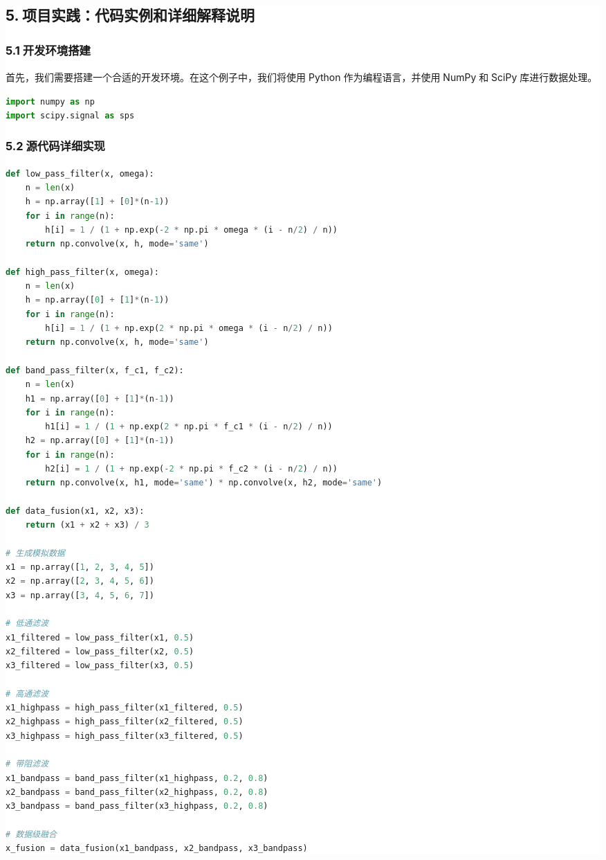 ## 5. 项目实践：代码实例和详细解释说明

### 5.1 开发环境搭建

首先，我们需要搭建一个合适的开发环境。在这个例子中，我们将使用 Python 作为编程语言，并使用 NumPy 和 SciPy 库进行数据处理。

```python
import numpy as np
import scipy.signal as sps
```

### 5.2 源代码详细实现

```python
def low_pass_filter(x, omega):
    n = len(x)
    h = np.array([1] + [0]*(n-1))
    for i in range(n):
        h[i] = 1 / (1 + np.exp(-2 * np.pi * omega * (i - n/2) / n))
    return np.convolve(x, h, mode='same')

def high_pass_filter(x, omega):
    n = len(x)
    h = np.array([0] + [1]*(n-1))
    for i in range(n):
        h[i] = 1 / (1 + np.exp(2 * np.pi * omega * (i - n/2) / n))
    return np.convolve(x, h, mode='same')

def band_pass_filter(x, f_c1, f_c2):
    n = len(x)
    h1 = np.array([0] + [1]*(n-1))
    for i in range(n):
        h1[i] = 1 / (1 + np.exp(2 * np.pi * f_c1 * (i - n/2) / n))
    h2 = np.array([0] + [1]*(n-1))
    for i in range(n):
        h2[i] = 1 / (1 + np.exp(-2 * np.pi * f_c2 * (i - n/2) / n))
    return np.convolve(x, h1, mode='same') * np.convolve(x, h2, mode='same')

def data_fusion(x1, x2, x3):
    return (x1 + x2 + x3) / 3

# 生成模拟数据
x1 = np.array([1, 2, 3, 4, 5])
x2 = np.array([2, 3, 4, 5, 6])
x3 = np.array([3, 4, 5, 6, 7])

# 低通滤波
x1_filtered = low_pass_filter(x1, 0.5)
x2_filtered = low_pass_filter(x2, 0.5)
x3_filtered = low_pass_filter(x3, 0.5)

# 高通滤波
x1_highpass = high_pass_filter(x1_filtered, 0.5)
x2_highpass = high_pass_filter(x2_filtered, 0.5)
x3_highpass = high_pass_filter(x3_filtered, 0.5)

# 带阻滤波
x1_bandpass = band_pass_filter(x1_highpass, 0.2, 0.8)
x2_bandpass = band_pass_filter(x2_highpass, 0.2, 0.8)
x3_bandpass = band_pass_filter(x3_highpass, 0.2, 0.8)

# 数据级融合
x_fusion = data_fusion(x1_bandpass, x2_bandpass, x3_bandpass)

```